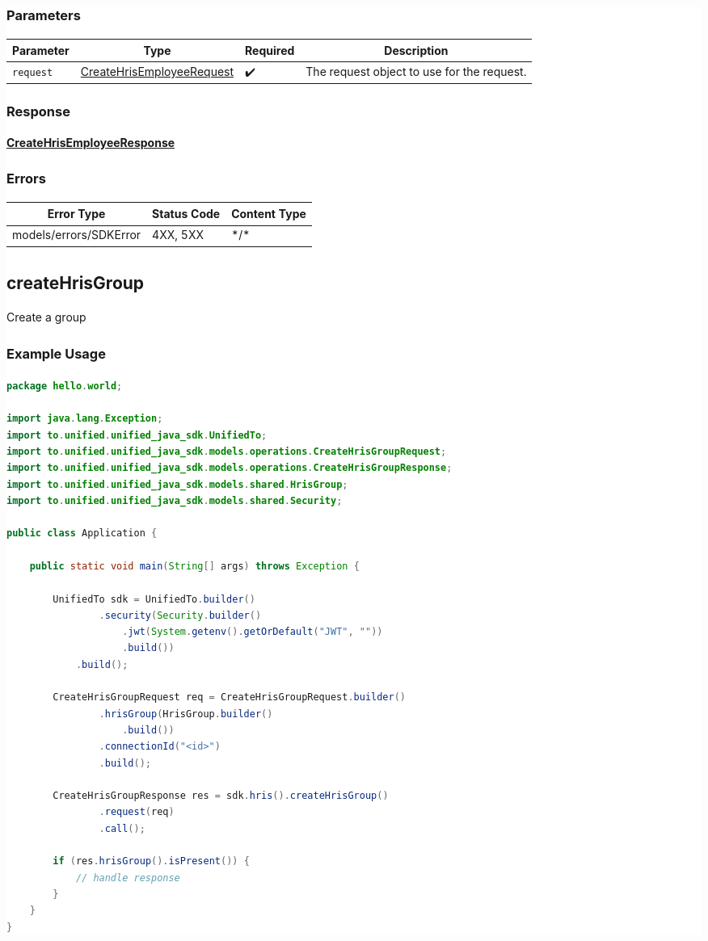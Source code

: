 ### Parameters

| Parameter                                                                         | Type                                                                              | Required                                                                          | Description                                                                       |
| --------------------------------------------------------------------------------- | --------------------------------------------------------------------------------- | --------------------------------------------------------------------------------- | --------------------------------------------------------------------------------- |
| `request`                                                                         | [CreateHrisEmployeeRequest](../../models/operations/CreateHrisEmployeeRequest.md) | :heavy_check_mark:                                                                | The request object to use for the request.                                        |

### Response

**[CreateHrisEmployeeResponse](../../models/operations/CreateHrisEmployeeResponse.md)**

### Errors

| Error Type             | Status Code            | Content Type           |
| ---------------------- | ---------------------- | ---------------------- |
| models/errors/SDKError | 4XX, 5XX               | \*/\*                  |

## createHrisGroup

Create a group

### Example Usage


```java
package hello.world;

import java.lang.Exception;
import to.unified.unified_java_sdk.UnifiedTo;
import to.unified.unified_java_sdk.models.operations.CreateHrisGroupRequest;
import to.unified.unified_java_sdk.models.operations.CreateHrisGroupResponse;
import to.unified.unified_java_sdk.models.shared.HrisGroup;
import to.unified.unified_java_sdk.models.shared.Security;

public class Application {

    public static void main(String[] args) throws Exception {

        UnifiedTo sdk = UnifiedTo.builder()
                .security(Security.builder()
                    .jwt(System.getenv().getOrDefault("JWT", ""))
                    .build())
            .build();

        CreateHrisGroupRequest req = CreateHrisGroupRequest.builder()
                .hrisGroup(HrisGroup.builder()
                    .build())
                .connectionId("<id>")
                .build();

        CreateHrisGroupResponse res = sdk.hris().createHrisGroup()
                .request(req)
                .call();

        if (res.hrisGroup().isPresent()) {
            // handle response
        }
    }
}
```
